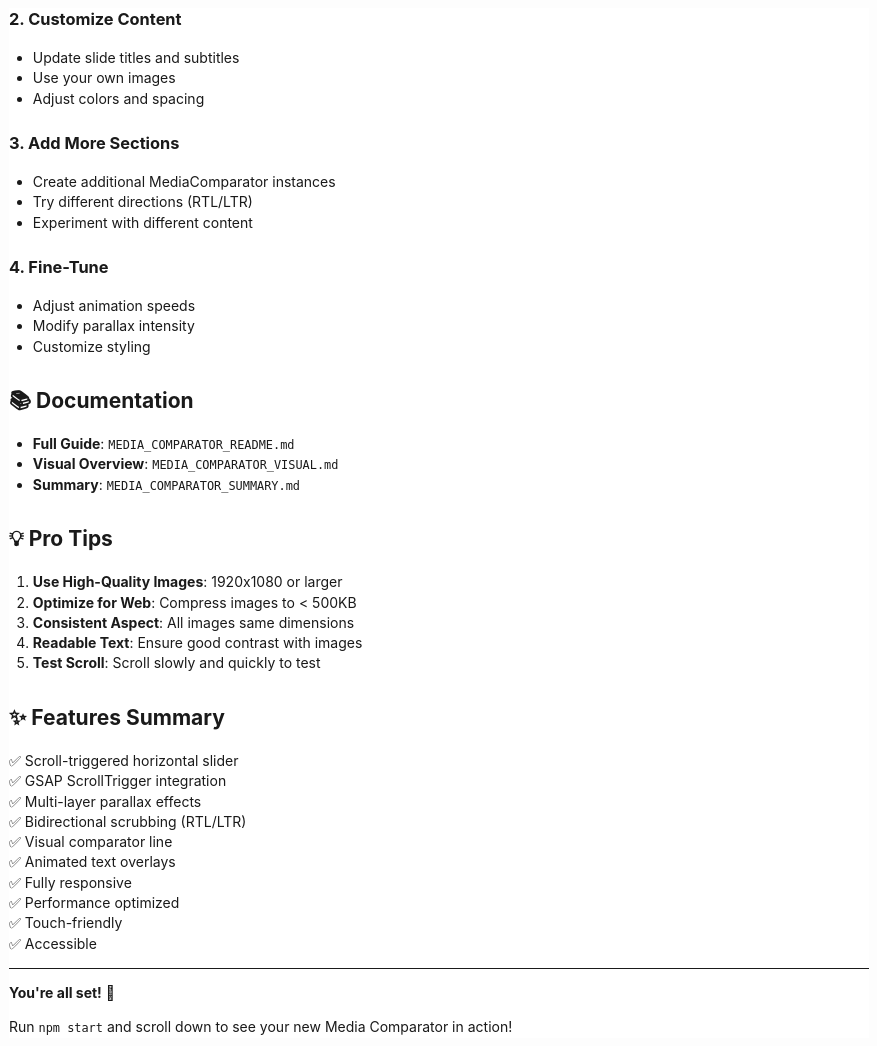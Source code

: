 ### 2. Customize Content
- Update slide titles and subtitles
- Use your own images
- Adjust colors and spacing

### 3. Add More Sections
- Create additional MediaComparator instances
- Try different directions (RTL/LTR)
- Experiment with different content

### 4. Fine-Tune
- Adjust animation speeds
- Modify parallax intensity
- Customize styling

## 📚 Documentation

- **Full Guide**: `MEDIA_COMPARATOR_README.md`
- **Visual Overview**: `MEDIA_COMPARATOR_VISUAL.md`
- **Summary**: `MEDIA_COMPARATOR_SUMMARY.md`

## 💡 Pro Tips

1. **Use High-Quality Images**: 1920x1080 or larger
2. **Optimize for Web**: Compress images to < 500KB
3. **Consistent Aspect**: All images same dimensions
4. **Readable Text**: Ensure good contrast with images
5. **Test Scroll**: Scroll slowly and quickly to test

## ✨ Features Summary

✅ Scroll-triggered horizontal slider  
✅ GSAP ScrollTrigger integration  
✅ Multi-layer parallax effects  
✅ Bidirectional scrubbing (RTL/LTR)  
✅ Visual comparator line  
✅ Animated text overlays  
✅ Fully responsive  
✅ Performance optimized  
✅ Touch-friendly  
✅ Accessible  

---

**You're all set!** 🎉

Run `npm start` and scroll down to see your new Media Comparator in action!
